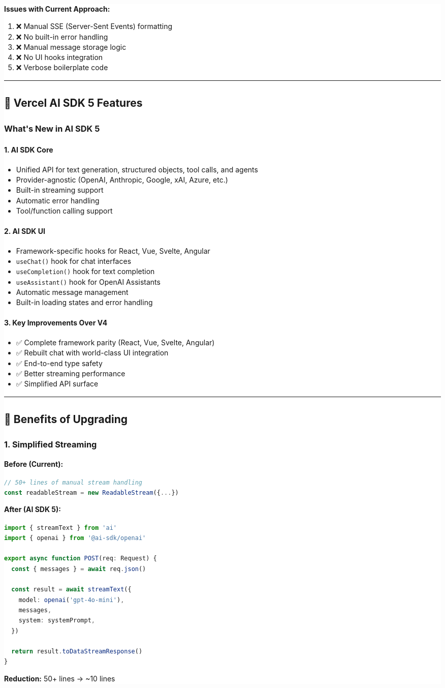 **Issues with Current Approach:**
1. ❌ Manual SSE (Server-Sent Events) formatting
2. ❌ No built-in error handling
3. ❌ Manual message storage logic
4. ❌ No UI hooks integration
5. ❌ Verbose boilerplate code

---

## 🚀 Vercel AI SDK 5 Features

### What's New in AI SDK 5

#### 1. **AI SDK Core**
- Unified API for text generation, structured objects, tool calls, and agents
- Provider-agnostic (OpenAI, Anthropic, Google, xAI, Azure, etc.)
- Built-in streaming support
- Automatic error handling
- Tool/function calling support

#### 2. **AI SDK UI**
- Framework-specific hooks for React, Vue, Svelte, Angular
- `useChat()` hook for chat interfaces
- `useCompletion()` hook for text completion
- `useAssistant()` hook for OpenAI Assistants
- Automatic message management
- Built-in loading states and error handling

#### 3. **Key Improvements Over V4**
- ✅ Complete framework parity (React, Vue, Svelte, Angular)
- ✅ Rebuilt chat with world-class UI integration
- ✅ End-to-end type safety
- ✅ Better streaming performance
- ✅ Simplified API surface

---

## 🎯 Benefits of Upgrading

### 1. **Simplified Streaming**
**Before (Current):**
```typescript
// 50+ lines of manual stream handling
const readableStream = new ReadableStream({...})
```

**After (AI SDK 5):**
```typescript
import { streamText } from 'ai'
import { openai } from '@ai-sdk/openai'

export async function POST(req: Request) {
  const { messages } = await req.json()

  const result = await streamText({
    model: openai('gpt-4o-mini'),
    messages,
    system: systemPrompt,
  })

  return result.toDataStreamResponse()
}
```
**Reduction:** 50+ lines → ~10 lines